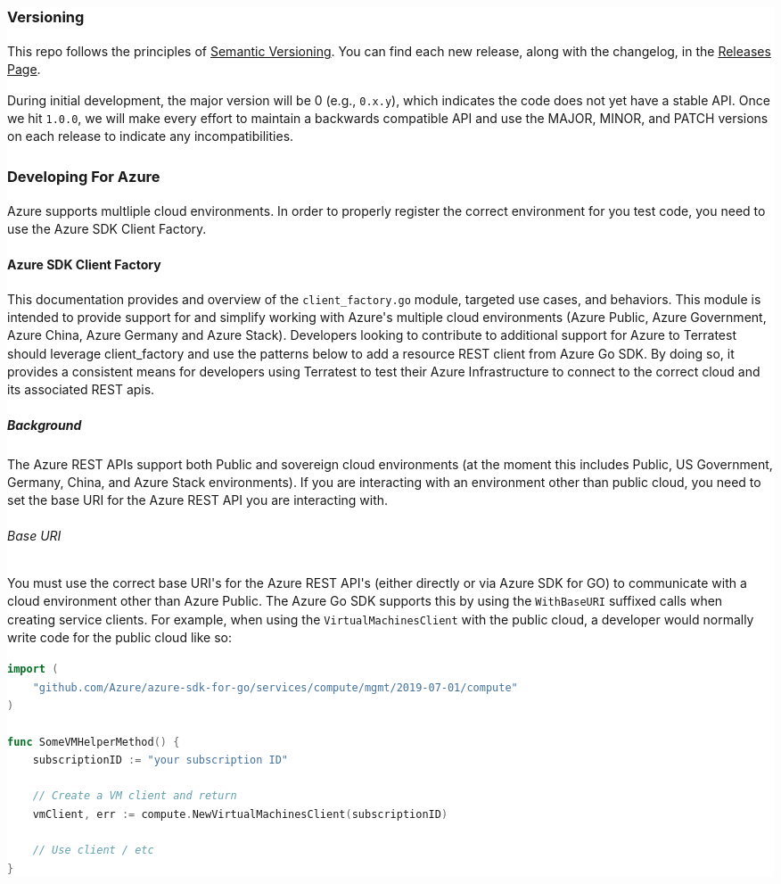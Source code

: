### Versioning

This repo follows the principles of [Semantic Versioning](http://semver.org/). You can find each new release,
along with the changelog, in the [Releases Page](https://github.com/gruntwork-io/terratest/releases).

During initial development, the major version will be 0 (e.g., `0.x.y`), which indicates the code does not yet have a
stable API. Once we hit `1.0.0`, we will make every effort to maintain a backwards compatible API and use the MAJOR,
MINOR, and PATCH versions on each release to indicate any incompatibilities.

### Developing For Azure

Azure supports multliple cloud environments. In order to properly register the correct environment for you test code, you need to use the Azure SDK Client Factory.

#### Azure SDK Client Factory

This documentation provides and overview of the `client_factory.go` module, targeted use cases, and behaviors.  This module is intended to provide support for and simplify working with Azure's multiple cloud environments (Azure Public, Azure Government, Azure China, Azure Germany and Azure Stack).  Developers looking to contribute to additional support for Azure to Terratest should leverage client_factory and use the patterns below to add a resource REST client from Azure Go SDK.  By doing so, it provides a consistent means for developers using Terratest to test their Azure Infrastructure to connect to the correct cloud and its associated REST apis.

##### Background

The Azure REST APIs support both Public and sovereign cloud environments (at the moment this includes Public, US Government, Germany, China, and Azure Stack environments).  If you are interacting with an environment other than public cloud, you need to set the base URI for the Azure REST API you are interacting with.

###### Base URI

You must use the correct base URI's for the Azure REST API's (either directly or via Azure SDK for GO) to communicate with a cloud environment other than Azure Public. The Azure Go SDK supports this by using the `WithBaseURI` suffixed calls when creating service clients. For example, when using the `VirtualMachinesClient` with the public cloud, a developer would normally write code for the public cloud like so:

```go
import (
    "github.com/Azure/azure-sdk-for-go/services/compute/mgmt/2019-07-01/compute"
)

func SomeVMHelperMethod() {
    subscriptionID := "your subscription ID"

    // Create a VM client and return
    vmClient, err := compute.NewVirtualMachinesClient(subscriptionID)

    // Use client / etc
}
```
